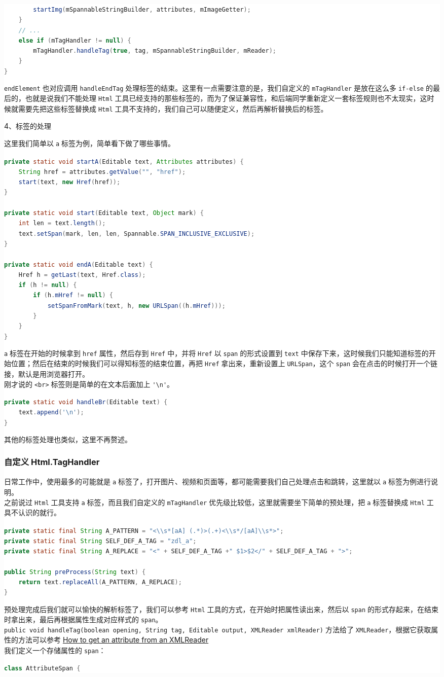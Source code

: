 ``` java
        startImg(mSpannableStringBuilder, attributes, mImageGetter);
    } 
    // ...
    else if (mTagHandler != null) {
        mTagHandler.handleTag(true, tag, mSpannableStringBuilder, mReader);
    }
}
```
`endElement` 也对应调用 `handleEndTag` 处理标签的结束。这里有一点需要注意的是，我们自定义的 `mTagHandler` 是放在这么多 `if-else` 的最后的，也就是说我们不能处理 `Html` 工具已经支持的那些标签的，而为了保证兼容性，和后端同学重新定义一套标签规则也不太现实，这时候就需要先把这些标签替换成 `Html` 工具不支持的，我们自己可以随便定义，然后再解析替换后的标签。  
 
4、标签的处理  

这里我们简单以 `a` 标签为例，简单看下做了哪些事情。  
``` java
private static void startA(Editable text, Attributes attributes) {
    String href = attributes.getValue("", "href");
    start(text, new Href(href));
}

private static void start(Editable text, Object mark) {
    int len = text.length();
    text.setSpan(mark, len, len, Spannable.SPAN_INCLUSIVE_EXCLUSIVE);
}

private static void endA(Editable text) {
    Href h = getLast(text, Href.class);
    if (h != null) {
        if (h.mHref != null) {
            setSpanFromMark(text, h, new URLSpan((h.mHref)));
        }
    }
}
```
`a` 标签在开始的时候拿到 `href` 属性，然后存到 `Href` 中，并将 `Href` 以 `span` 的形式设置到 `text` 中保存下来，这时候我们只能知道标签的开始位置；然后在结束的时候我们可以得知标签的结束位置，再把 `Href` 拿出来，重新设置上 `URLSpan`，这个 `span` 会在点击的时候打开一个链接，默认是用浏览器打开。  
刚才说的 `<br>` 标签则是简单的在文本后面加上 `'\n'`。
``` java
private static void handleBr(Editable text) {
    text.append('\n');
}
```
其他的标签处理也类似，这里不再赘述。  

### 自定义 Html.TagHandler

日常工作中，使用最多的可能就是 `a` 标签了，打开图片、视频和页面等，都可能需要我们自己处理点击和跳转，这里就以 `a` 标签为例进行说明。  
之前说过 `Html` 工具支持 `a` 标签，而且我们自定义的 `mTagHandler` 优先级比较低，这里就需要坐下简单的预处理，把 `a` 标签替换成 `Html` 工具不认识的就行。  
``` java
private static final String A_PATTERN = "<\\s*[aA] (.*)>(.+)<\\s*/[aA]\\s*>";
private static final String SELF_DEF_A_TAG = "zdl_a";
private static final String A_REPLACE = "<" + SELF_DEF_A_TAG +" $1>$2</" + SELF_DEF_A_TAG + ">";

public String preProcess(String text) {
    return text.replaceAll(A_PATTERN, A_REPLACE);
}
```
预处理完成后我们就可以愉快的解析标签了，我们可以参考 `Html` 工具的方式，在开始时把属性读出来，然后以 `span` 的形式存起来，在结束时拿出来，最后再根据属性生成对应样式的 `span`。  
`public void handleTag(boolean opening, String tag, Editable output, XMLReader xmlReader)` 方法给了 `XMLReader`，根据它获取属性的方法可以参考 [How to get an attribute from an XMLReader](https://stackoverflow.com/questions/6952243/how-to-get-an-attribute-from-an-xmlreader?rq=1)  
我们定义一个存储属性的 `span`：
``` java
class AttributeSpan {
```